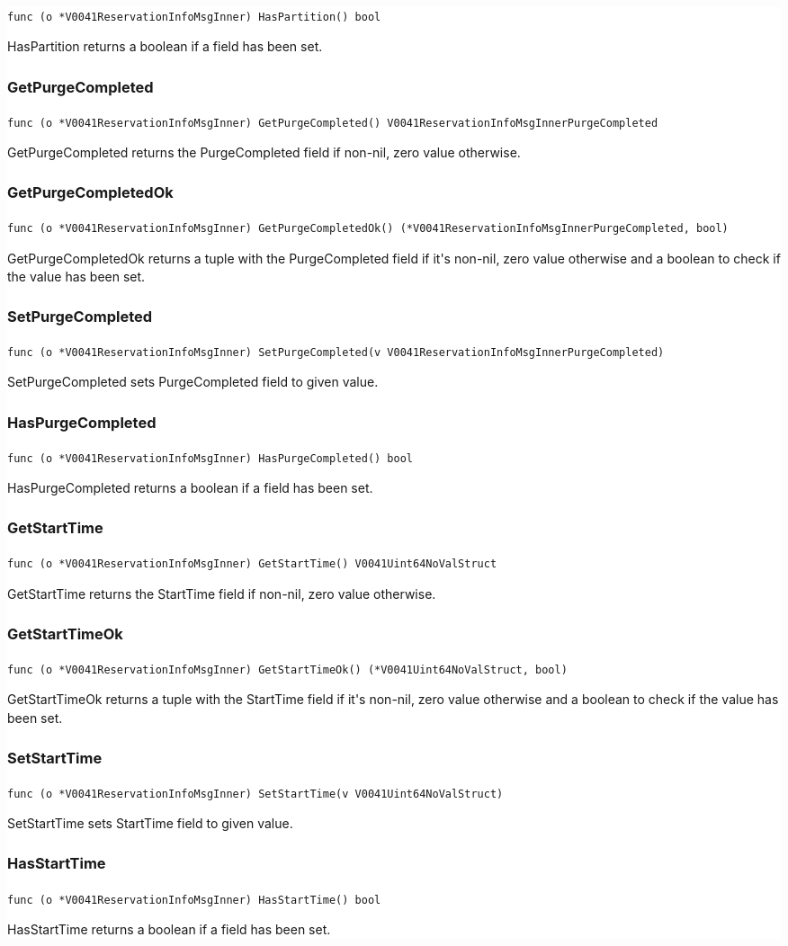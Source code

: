 `func (o *V0041ReservationInfoMsgInner) HasPartition() bool`

HasPartition returns a boolean if a field has been set.

### GetPurgeCompleted

`func (o *V0041ReservationInfoMsgInner) GetPurgeCompleted() V0041ReservationInfoMsgInnerPurgeCompleted`

GetPurgeCompleted returns the PurgeCompleted field if non-nil, zero value otherwise.

### GetPurgeCompletedOk

`func (o *V0041ReservationInfoMsgInner) GetPurgeCompletedOk() (*V0041ReservationInfoMsgInnerPurgeCompleted, bool)`

GetPurgeCompletedOk returns a tuple with the PurgeCompleted field if it's non-nil, zero value otherwise
and a boolean to check if the value has been set.

### SetPurgeCompleted

`func (o *V0041ReservationInfoMsgInner) SetPurgeCompleted(v V0041ReservationInfoMsgInnerPurgeCompleted)`

SetPurgeCompleted sets PurgeCompleted field to given value.

### HasPurgeCompleted

`func (o *V0041ReservationInfoMsgInner) HasPurgeCompleted() bool`

HasPurgeCompleted returns a boolean if a field has been set.

### GetStartTime

`func (o *V0041ReservationInfoMsgInner) GetStartTime() V0041Uint64NoValStruct`

GetStartTime returns the StartTime field if non-nil, zero value otherwise.

### GetStartTimeOk

`func (o *V0041ReservationInfoMsgInner) GetStartTimeOk() (*V0041Uint64NoValStruct, bool)`

GetStartTimeOk returns a tuple with the StartTime field if it's non-nil, zero value otherwise
and a boolean to check if the value has been set.

### SetStartTime

`func (o *V0041ReservationInfoMsgInner) SetStartTime(v V0041Uint64NoValStruct)`

SetStartTime sets StartTime field to given value.

### HasStartTime

`func (o *V0041ReservationInfoMsgInner) HasStartTime() bool`

HasStartTime returns a boolean if a field has been set.
